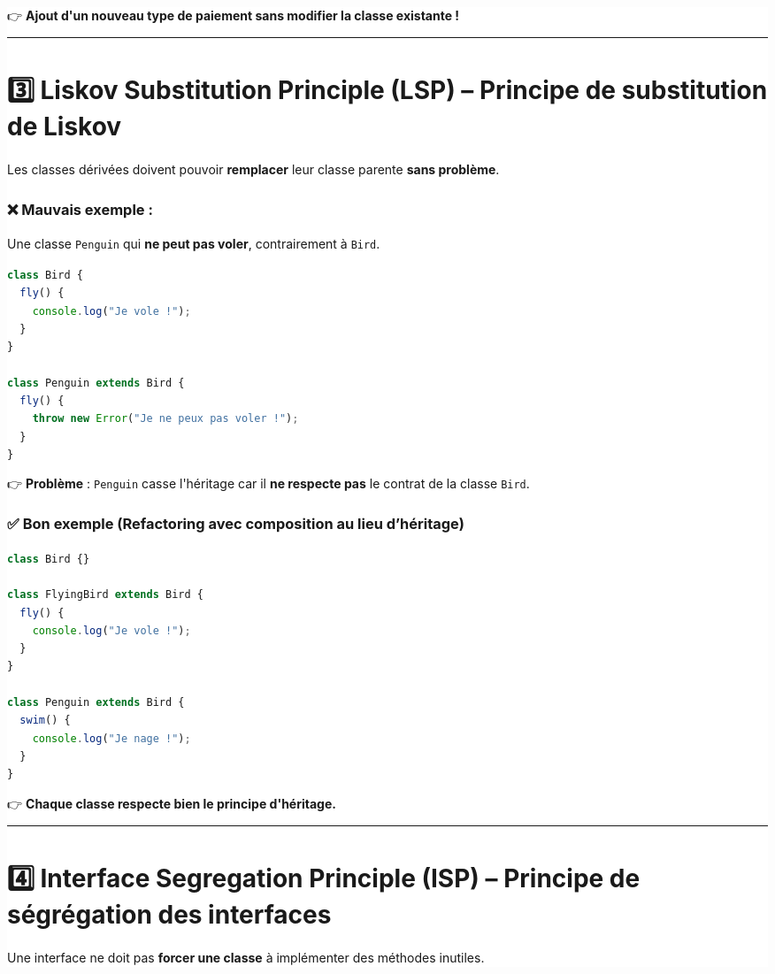 👉 **Ajout d'un nouveau type de paiement sans modifier la classe existante !**  

---

# **3️⃣ Liskov Substitution Principle (LSP) – Principe de substitution de Liskov**  
Les classes dérivées doivent pouvoir **remplacer** leur classe parente **sans problème**.  

### ❌ **Mauvais exemple :**  
Une classe `Penguin` qui **ne peut pas voler**, contrairement à `Bird`.  
```js
class Bird {
  fly() {
    console.log("Je vole !");
  }
}

class Penguin extends Bird {
  fly() {
    throw new Error("Je ne peux pas voler !");
  }
}
```
👉 **Problème** : `Penguin` casse l'héritage car il **ne respecte pas** le contrat de la classe `Bird`.  

### ✅ **Bon exemple (Refactoring avec composition au lieu d’héritage)**  
```js
class Bird {}

class FlyingBird extends Bird {
  fly() {
    console.log("Je vole !");
  }
}

class Penguin extends Bird {
  swim() {
    console.log("Je nage !");
  }
}
```
👉 **Chaque classe respecte bien le principe d'héritage.**  

---

# **4️⃣ Interface Segregation Principle (ISP) – Principe de ségrégation des interfaces**  
Une interface ne doit pas **forcer une classe** à implémenter des méthodes inutiles.  
